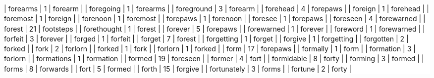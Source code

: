 | forearms | 1 | forearm |
| foregoing | 1 | forearms |
| foreground | 3 | forearm |
| forehead | 4 | forepaws |
| foreign | 1 | forehead |
| foremost | 1 | foreign |
| forenoon | 1 | foremost |
| forepaws | 1 | forenoon |
| foresee | 1 | forepaws |
| foreseen | 4 | forewarned |
| forest | 21 | footsteps |
| forethought | 1 | forest |
| forever | 5 | forepaws |
| forewarned | 1 | forever |
| foreword | 1 | forewarned |
| forfeit | 3 | forever |
| forged | 1 | forfeit |
| forget | 7 | forest |
| forgetting | 1 | forget |
| forgive | 1 | forgetting |
| forgotten | 2 | forked |
| fork | 2 | forlorn |
| forked | 1 | fork |
| forlorn | 1 | forked |
| form | 17 | forepaws |
| formally | 1 | form |
| formation | 3 | forlorn |
| formations | 1 | formation |
| formed | 19 | foreseen |
| former | 4 | fort |
| formidable | 8 | forty |
| forming | 3 | formed |
| forms | 8 | forwards |
| fort | 5 | formed |
| forth | 15 | forgive |
| fortunately | 3 | forms |
| fortune | 2 | forty |